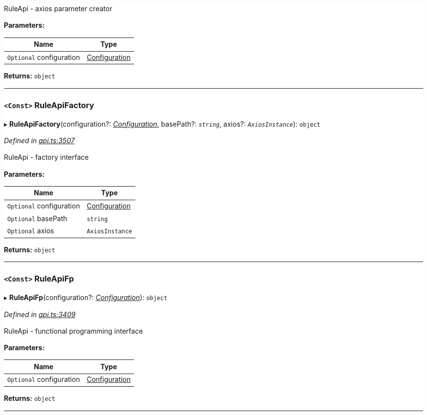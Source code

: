 RuleApi - axios parameter creator

**Parameters:**

| Name | Type |
| ------ | ------ |
| `Optional` configuration | [Configuration](classes/configuration.md) |

**Returns:** `object`

___
<a id="ruleapifactory"></a>

### `<Const>` RuleApiFactory

▸ **RuleApiFactory**(configuration?: *[Configuration](classes/configuration.md)*, basePath?: *`string`*, axios?: *`AxiosInstance`*): `object`

*Defined in [api.ts:3507](https://github.com/RedHatInsights/javascript-clients/blob/master/packages/insights/api.ts#L3507)*

RuleApi - factory interface

**Parameters:**

| Name | Type |
| ------ | ------ |
| `Optional` configuration | [Configuration](classes/configuration.md) |
| `Optional` basePath | `string` |
| `Optional` axios | `AxiosInstance` |

**Returns:** `object`

___
<a id="ruleapifp"></a>

### `<Const>` RuleApiFp

▸ **RuleApiFp**(configuration?: *[Configuration](classes/configuration.md)*): `object`

*Defined in [api.ts:3409](https://github.com/RedHatInsights/javascript-clients/blob/master/packages/insights/api.ts#L3409)*

RuleApi - functional programming interface

**Parameters:**

| Name | Type |
| ------ | ------ |
| `Optional` configuration | [Configuration](classes/configuration.md) |

**Returns:** `object`

___
<a id="rulecategoryapiaxiosparamcreator"></a>
